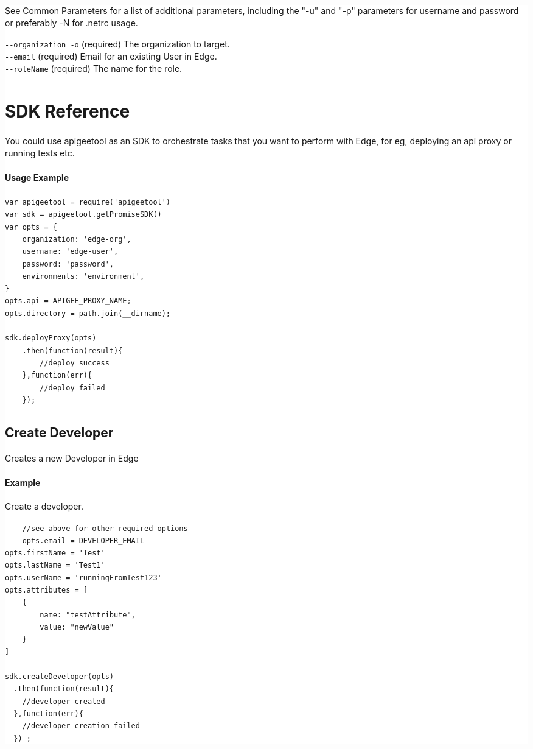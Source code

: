 See [Common Parameters](#commonargs) for a list of additional parameters, including
the "-u" and "-p" parameters for username and password or preferably -N for .netrc usage.

`--organization -o` (required) The organization to target.  
`--email` (required) Email for an existing User in Edge.  
`--roleName` (required) The name for the role. 

# <a name="sdkreference"></a>SDK Reference

You could use apigeetool as an SDK to orchestrate tasks that you want to perform with Edge, for eg, deploying an api proxy or running tests etc.

#### Usage Example

    var apigeetool = require('apigeetool')
    var sdk = apigeetool.getPromiseSDK()
    var opts = {
        organization: 'edge-org',
        username: 'edge-user',
        password: 'password',
        environments: 'environment',
    }
    opts.api = APIGEE_PROXY_NAME;
    opts.directory = path.join(__dirname);

    sdk.deployProxy(opts)
        .then(function(result){
            //deploy success
        },function(err){
            //deploy failed
        });

## <a name="createdeveloper"></a>Create Developer

Creates a new Developer in Edge

#### Example

Create a developer.

        //see above for other required options
        opts.email = DEVELOPER_EMAIL
    opts.firstName = 'Test'
    opts.lastName = 'Test1'
    opts.userName = 'runningFromTest123'
    opts.attributes = [
        {
            name: "testAttribute",
            value: "newValue"
        }
    ]

    sdk.createDeveloper(opts)
      .then(function(result){
        //developer created
      },function(err){
        //developer creation failed
      }) ;
